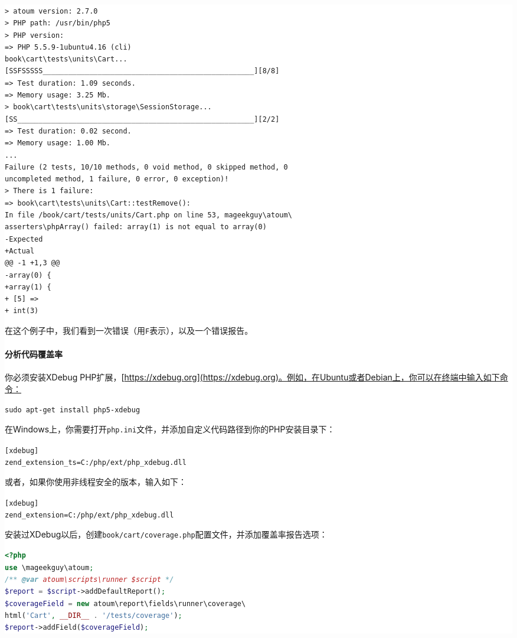 ```
> atoum version: 2.7.0
> PHP path: /usr/bin/php5
> PHP version:
=> PHP 5.5.9-1ubuntu4.16 (cli)
book\cart\tests\units\Cart...
[SSFSSSSS__________________________________________________][8/8]
=> Test duration: 1.09 seconds.
=> Memory usage: 3.25 Mb.
> book\cart\tests\units\storage\SessionStorage...
[SS________________________________________________________][2/2]
=> Test duration: 0.02 second.
=> Memory usage: 1.00 Mb.
...
Failure (2 tests, 10/10 methods, 0 void method, 0 skipped method, 0
uncompleted method, 1 failure, 0 error, 0 exception)!
> There is 1 failure:
=> book\cart\tests\units\Cart::testRemove():
In file /book/cart/tests/units/Cart.php on line 53, mageekguy\atoum\
asserters\phpArray() failed: array(1) is not equal to array(0)
-Expected
+Actual
@@ -1 +1,3 @@
-array(0) {
+array(1) {
+ [5] =>
+ int(3)
```

在这个例子中，我们看到一次错误（用`F`表示），以及一个错误报告。

#### 分析代码覆盖率

你必须安装XDebug PHP扩展，[https://xdebug.org](https://xdebug.org)。例如，在Ubuntu或者Debian上，你可以在终端中输入如下命令：

```
sudo apt-get install php5-xdebug
```

在Windows上，你需要打开`php.ini`文件，并添加自定义代码路径到你的PHP安装目录下：

```
[xdebug]
zend_extension_ts=C:/php/ext/php_xdebug.dll
```

或者，如果你使用非线程安全的版本，输入如下：

```
[xdebug]
zend_extension=C:/php/ext/php_xdebug.dll
```

安装过XDebug以后，创建`book/cart/coverage.php`配置文件，并添加覆盖率报告选项：

```php
<?php
use \mageekguy\atoum;
/** @var atoum\scripts\runner $script */
$report = $script->addDefaultReport();
$coverageField = new atoum\report\fields\runner\coverage\
html('Cart', __DIR__ . '/tests/coverage');
$report->addField($coverageField);
```
